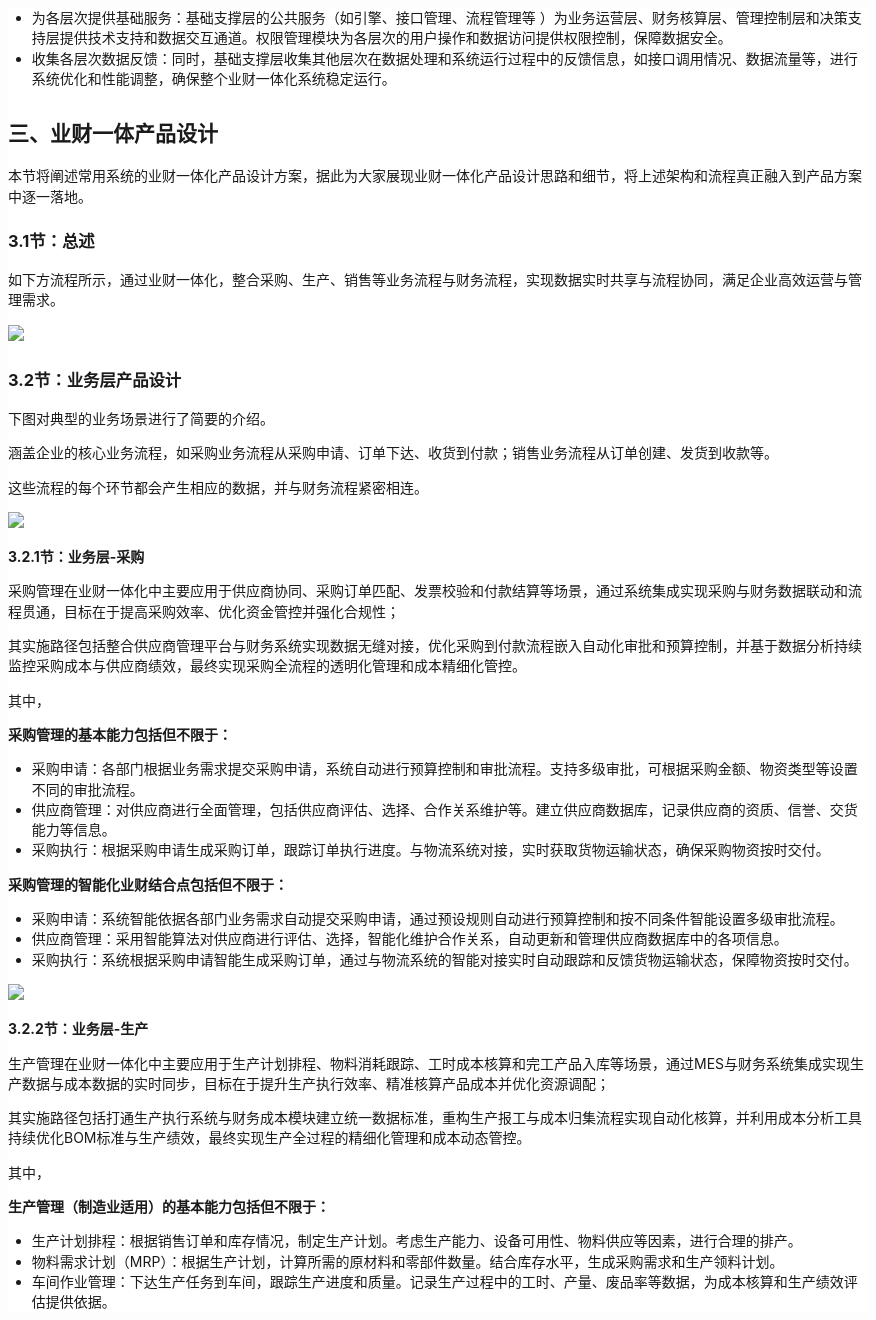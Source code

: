 *   为各层次提供基础服务：基础支撑层的公共服务（如引擎、接口管理、流程管理等 ）为业务运营层、财务核算层、管理控制层和决策支持层提供技术支持和数据交互通道。权限管理模块为各层次的用户操作和数据访问提供权限控制，保障数据安全。
*   收集各层次数据反馈：同时，基础支撑层收集其他层次在数据处理和系统运行过程中的反馈信息，如接口调用情况、数据流量等，进行系统优化和性能调整，确保整个业财一体化系统稳定运行。

## 三、业财一体产品设计

本节将阐述常用系统的业财一体化产品设计方案，据此为大家展现业财一体化产品设计思路和细节，将上述架构和流程真正融入到产品方案中逐一落地。

### 3.1节：总述

如下方流程所示，通过业财一体化，整合采购、生产、销售等业务流程与财务流程，实现数据实时共享与流程协同，满足企业高效运营与管理需求。

![](https://image.woshipm.com/wp-files/2025/04/tpxdtyq4ERVXJnjlvsUT.png)

### 3.2节：业务层产品设计

下图对典型的业务场景进行了简要的介绍。

涵盖企业的核心业务流程，如采购业务流程从采购申请、订单下达、收货到付款；销售业务流程从订单创建、发货到收款等。

这些流程的每个环节都会产生相应的数据，并与财务流程紧密相连。

![](https://image.woshipm.com/wp-files/2025/04/jxbve4THgeym2vLjNCFu.png)

**3.2.1节：业务层-采购**

采购管理在业财一体化中主要应用于供应商协同、采购订单匹配、发票校验和付款结算等场景，通过系统集成实现采购与财务数据联动和流程贯通，目标在于提高采购效率、优化资金管控并强化合规性；

其实施路径包括整合供应商管理平台与财务系统实现数据无缝对接，优化采购到付款流程嵌入自动化审批和预算控制，并基于数据分析持续监控采购成本与供应商绩效，最终实现采购全流程的透明化管理和成本精细化管控。

其中，

**采购管理的基本能力包括但不限于：**

*   采购申请：各部门根据业务需求提交采购申请，系统自动进行预算控制和审批流程。支持多级审批，可根据采购金额、物资类型等设置不同的审批流程。
*   供应商管理：对供应商进行全面管理，包括供应商评估、选择、合作关系维护等。建立供应商数据库，记录供应商的资质、信誉、交货能力等信息。
*   采购执行：根据采购申请生成采购订单，跟踪订单执行进度。与物流系统对接，实时获取货物运输状态，确保采购物资按时交付。

**采购管理的智能化业财结合点包括但不限于：**

*   采购申请：系统智能依据各部门业务需求自动提交采购申请，通过预设规则自动进行预算控制和按不同条件智能设置多级审批流程。
*   供应商管理：采用智能算法对供应商进行评估、选择，智能化维护合作关系，自动更新和管理供应商数据库中的各项信息。
*   采购执行：系统根据采购申请智能生成采购订单，通过与物流系统的智能对接实时自动跟踪和反馈货物运输状态，保障物资按时交付。

![](https://image.woshipm.com/wp-files/2025/04/F2y7nPKm6rQEhfTpO6wu.png)

**3.2.2节：业务层-生产**

生产管理在业财一体化中主要应用于生产计划排程、物料消耗跟踪、工时成本核算和完工产品入库等场景，通过MES与财务系统集成实现生产数据与成本数据的实时同步，目标在于提升生产执行效率、精准核算产品成本并优化资源调配；

其实施路径包括打通生产执行系统与财务成本模块建立统一数据标准，重构生产报工与成本归集流程实现自动化核算，并利用成本分析工具持续优化BOM标准与生产绩效，最终实现生产全过程的精细化管理和成本动态管控。

其中，

**生产管理（制造业适用）的基本能力包括但不限于：**

*   生产计划排程：根据销售订单和库存情况，制定生产计划。考虑生产能力、设备可用性、物料供应等因素，进行合理的排产。
*   物料需求计划（MRP）：根据生产计划，计算所需的原材料和零部件数量。结合库存水平，生成采购需求和生产领料计划。
*   车间作业管理：下达生产任务到车间，跟踪生产进度和质量。记录生产过程中的工时、产量、废品率等数据，为成本核算和生产绩效评估提供依据。
